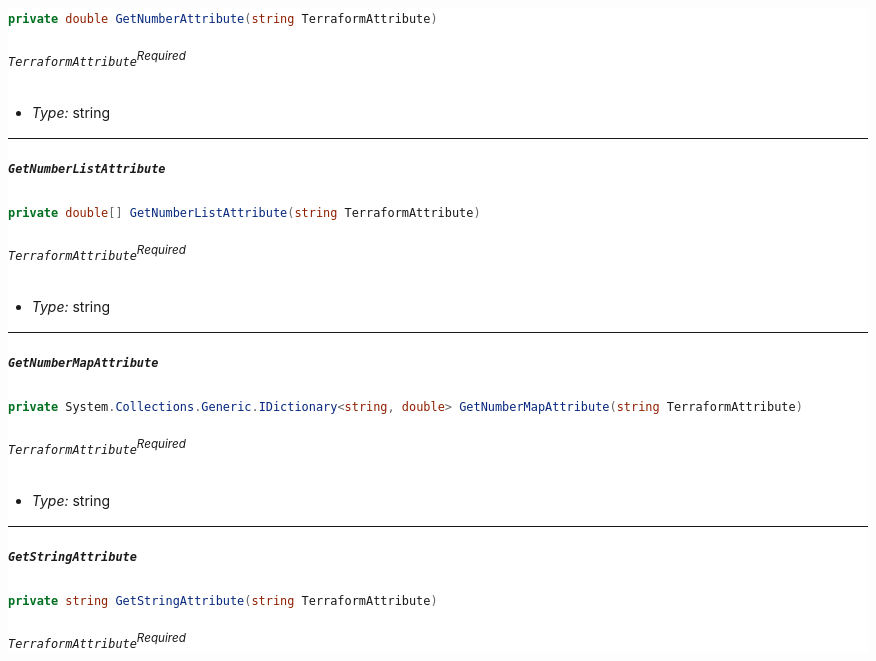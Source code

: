 ```csharp
private double GetNumberAttribute(string TerraformAttribute)
```

###### `TerraformAttribute`<sup>Required</sup> <a name="TerraformAttribute" id="@cdktf/provider-vsphere.tagCategory.TagCategory.getNumberAttribute.parameter.terraformAttribute"></a>

- *Type:* string

---

##### `GetNumberListAttribute` <a name="GetNumberListAttribute" id="@cdktf/provider-vsphere.tagCategory.TagCategory.getNumberListAttribute"></a>

```csharp
private double[] GetNumberListAttribute(string TerraformAttribute)
```

###### `TerraformAttribute`<sup>Required</sup> <a name="TerraformAttribute" id="@cdktf/provider-vsphere.tagCategory.TagCategory.getNumberListAttribute.parameter.terraformAttribute"></a>

- *Type:* string

---

##### `GetNumberMapAttribute` <a name="GetNumberMapAttribute" id="@cdktf/provider-vsphere.tagCategory.TagCategory.getNumberMapAttribute"></a>

```csharp
private System.Collections.Generic.IDictionary<string, double> GetNumberMapAttribute(string TerraformAttribute)
```

###### `TerraformAttribute`<sup>Required</sup> <a name="TerraformAttribute" id="@cdktf/provider-vsphere.tagCategory.TagCategory.getNumberMapAttribute.parameter.terraformAttribute"></a>

- *Type:* string

---

##### `GetStringAttribute` <a name="GetStringAttribute" id="@cdktf/provider-vsphere.tagCategory.TagCategory.getStringAttribute"></a>

```csharp
private string GetStringAttribute(string TerraformAttribute)
```

###### `TerraformAttribute`<sup>Required</sup> <a name="TerraformAttribute" id="@cdktf/provider-vsphere.tagCategory.TagCategory.getStringAttribute.parameter.terraformAttribute"></a>
